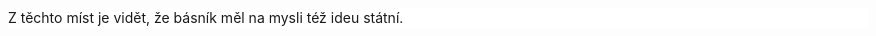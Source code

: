 Z těchto míst je vidět, že básník měl na mysli též ideu státní.

[^5]: Píšeme obšírněji o Télemachii nejen proto, že bývá vyhlašována za část později přidanou od cizího básníka, nýbrž i proto, že pochopením této části lze pochopit celek.

[^6]: Zpěv II, III a IV.

[^7]: Zpěv VII, VIII a IX.

[^8]: Zpěv IX, X, XI a XII.

[^9]: Zpěv X, XI.

[^10]: Zpěv XI.

[^11]: Zpěv XI, XII.

[^12]: Zpěv XV, XVI.

[^13]: Zpěv XVII–XXIII.


[^1]: Laichterova sbírka krásného písemnictví XI. _Povídky_ Bjørnstjerna Bjørnsona. Řada II. Str. 171.
[^2]: A. Roemer v _Homerische Aufsatze_ 1913 dovozuje, že Odysseia má ráz demokratický a dělnický a že byla určena drobnému lidu, nikoli šlechtě.
[^3]: Dojem tento mění se v jistotu, jestliže uvážíme některá místa v Odysseii:
[^4]: Vizme, co praví starý král Láertés cizinci (Odysséovi), když se ho tázal, zdali tato země jest Ithaké (XXIV):